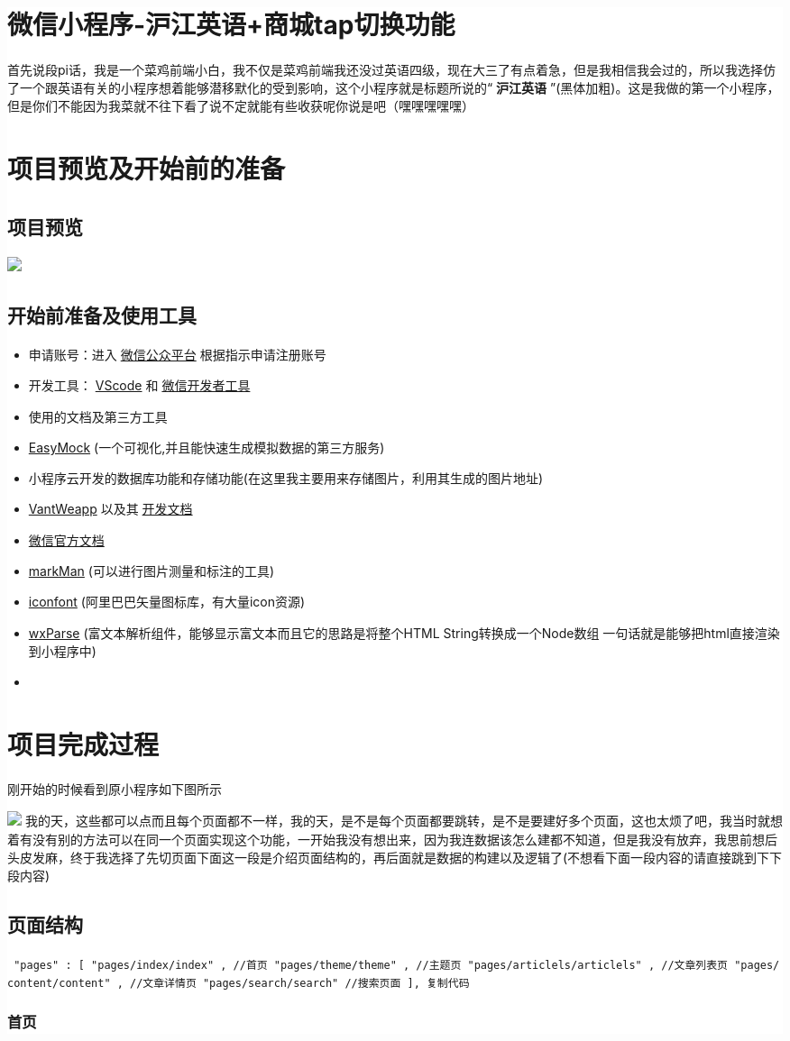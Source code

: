 # 微信小程序-沪江英语+商城tap切换功能 #

首先说段pi话，我是一个菜鸡前端小白，我不仅是菜鸡前端我还没过英语四级，现在大三了有点着急，但是我相信我会过的，所以我选择仿了一个跟英语有关的小程序想着能够潜移默化的受到影响，这个小程序就是标题所说的“ **沪江英语** ”(黑体加粗)。这是我做的第一个小程序，但是你们不能因为我菜就不往下看了说不定就能有些收获呢你说是吧（嘿嘿嘿嘿嘿）

# 项目预览及开始前的准备 #

## 项目预览 ##

![](https://user-gold-cdn.xitu.io/2019/6/4/16b2035f24b9f667?imageView2/0/w/1280/h/960/ignore-error/1)

## 开始前准备及使用工具 ##

* 申请账号：进入 [微信公众平台]( https://link.juejin.im?target=https%3A%2F%2Fmp.weixin.qq.com%2Fwxamp%2Fhome%2Fguide%3Flang%3Dzh_CN%26amp%3Btoken%3D465288549 ) 根据指示申请注册账号
* 开发工具： [VScode]( https://link.juejin.im?target=https%3A%2F%2Fcode.visualstudio.com%2FDownload ) 和 [微信开发者工具]( https://link.juejin.im?target=https%3A%2F%2Fdevelopers.weixin.qq.com%2Fminigame%2Fdev%2Fdevtools%2Fdownload.html )
* 使用的文档及第三方工具

* [EasyMock]( https://link.juejin.im?target=https%3A%2F%2Fwww.easy-mock.com%2F ) (一个可视化,并且能快速生成模拟数据的第三方服务)
* 小程序云开发的数据库功能和存储功能(在这里我主要用来存储图片，利用其生成的图片地址)
* [VantWeapp]( https://link.juejin.im?target=https%3A%2F%2Fgitee.com%2Fmirrors%2FVant-Weapp ) 以及其 [开发文档]( https://link.juejin.im?target=https%3A%2F%2Fyouzan.github.io%2Fvant-weapp%2F%23%2Fintro )
* [微信官方文档]( https://link.juejin.im?target=https%3A%2F%2Fdevelopers.weixin.qq.com%2Fminiprogram%2Fdev%2Fframework%2F )
* [markMan]( https://link.juejin.im?target=http%3A%2F%2Fwww.getmarkman.com%2F ) (可以进行图片测量和标注的工具)
* [iconfont]( https://link.juejin.im?target=https%3A%2F%2Fwww.iconfont.cn%2Fhome%2Findex%3Fspm%3Da313x.7781069.1998910419.2 ) (阿里巴巴矢量图标库，有大量icon资源)
* [wxParse]( https://link.juejin.im?target=https%3A%2F%2Fuser-gold-cdn.xitu.io%2F2019%2F6%2F5%2F16b237556d140339 ) (富文本解析组件，能够显示富文本而且它的思路是将整个HTML String转换成一个Node数组 一句话就是能够把html直接渲染到小程序中)

* 

# 项目完成过程 #

刚开始的时候看到原小程序如下图所示

![](https://user-gold-cdn.xitu.io/2019/6/4/16b20b7b31d9270b?imageslim) 我的天，这些都可以点而且每个页面都不一样，我的天，是不是每个页面都要跳转，是不是要建好多个页面，这也太烦了吧，我当时就想着有没有别的方法可以在同一个页面实现这个功能，一开始我没有想出来，因为我连数据该怎么建都不知道，但是我没有放弃，我思前想后头皮发麻，终于我选择了先切页面下面这一段是介绍页面结构的，再后面就是数据的构建以及逻辑了(不想看下面一段内容的请直接跳到下下段内容)

## 页面结构 ##

` "pages" : [ "pages/index/index" , //首页 "pages/theme/theme" , //主题页 "pages/articlels/articlels" , //文章列表页 "pages/content/content" , //文章详情页 "pages/search/search" //搜索页面 ], 复制代码`

### 首页 ###
